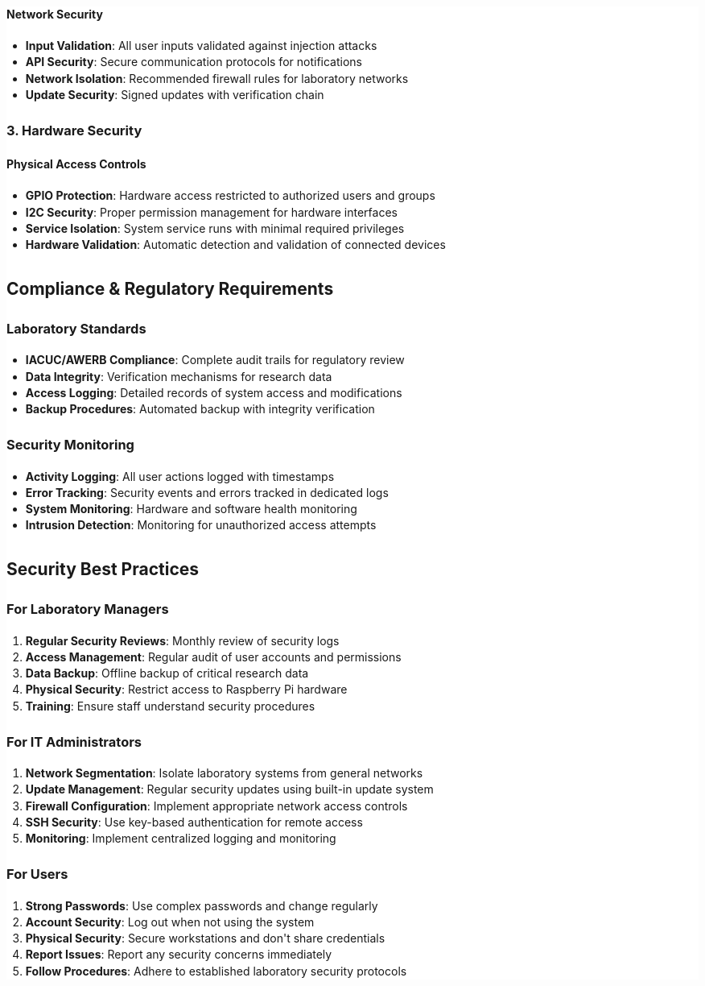 #### Network Security
- **Input Validation**: All user inputs validated against injection attacks
- **API Security**: Secure communication protocols for notifications
- **Network Isolation**: Recommended firewall rules for laboratory networks
- **Update Security**: Signed updates with verification chain

### 3. Hardware Security

#### Physical Access Controls
- **GPIO Protection**: Hardware access restricted to authorized users and groups
- **I2C Security**: Proper permission management for hardware interfaces
- **Service Isolation**: System service runs with minimal required privileges
- **Hardware Validation**: Automatic detection and validation of connected devices

## Compliance & Regulatory Requirements

### Laboratory Standards
- **IACUC/AWERB Compliance**: Complete audit trails for regulatory review
- **Data Integrity**: Verification mechanisms for research data
- **Access Logging**: Detailed records of system access and modifications
- **Backup Procedures**: Automated backup with integrity verification

### Security Monitoring
- **Activity Logging**: All user actions logged with timestamps
- **Error Tracking**: Security events and errors tracked in dedicated logs
- **System Monitoring**: Hardware and software health monitoring
- **Intrusion Detection**: Monitoring for unauthorized access attempts

## Security Best Practices

### For Laboratory Managers
1. **Regular Security Reviews**: Monthly review of security logs
2. **Access Management**: Regular audit of user accounts and permissions
3. **Data Backup**: Offline backup of critical research data
4. **Physical Security**: Restrict access to Raspberry Pi hardware
5. **Training**: Ensure staff understand security procedures

### For IT Administrators
1. **Network Segmentation**: Isolate laboratory systems from general networks
2. **Update Management**: Regular security updates using built-in update system
3. **Firewall Configuration**: Implement appropriate network access controls
4. **SSH Security**: Use key-based authentication for remote access
5. **Monitoring**: Implement centralized logging and monitoring

### For Users
1. **Strong Passwords**: Use complex passwords and change regularly
2. **Account Security**: Log out when not using the system
3. **Physical Security**: Secure workstations and don't share credentials
4. **Report Issues**: Report any security concerns immediately
5. **Follow Procedures**: Adhere to established laboratory security protocols
